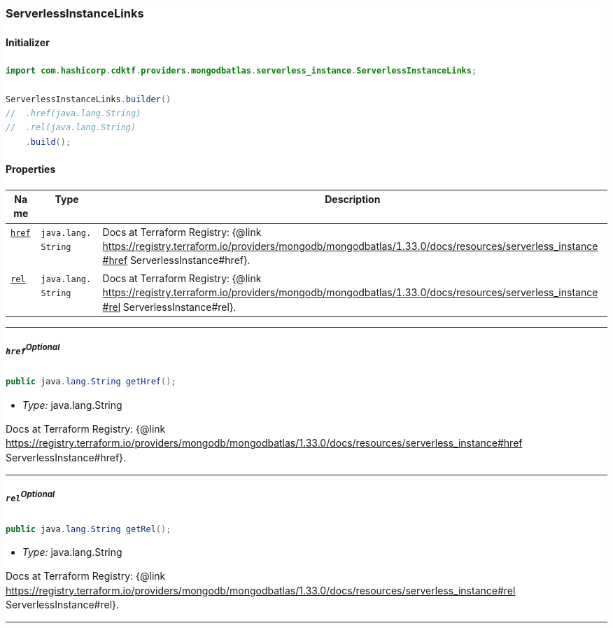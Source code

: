 ### ServerlessInstanceLinks <a name="ServerlessInstanceLinks" id="@cdktf/provider-mongodbatlas.serverlessInstance.ServerlessInstanceLinks"></a>

#### Initializer <a name="Initializer" id="@cdktf/provider-mongodbatlas.serverlessInstance.ServerlessInstanceLinks.Initializer"></a>

```java
import com.hashicorp.cdktf.providers.mongodbatlas.serverless_instance.ServerlessInstanceLinks;

ServerlessInstanceLinks.builder()
//  .href(java.lang.String)
//  .rel(java.lang.String)
    .build();
```

#### Properties <a name="Properties" id="Properties"></a>

| **Name** | **Type** | **Description** |
| --- | --- | --- |
| <code><a href="#@cdktf/provider-mongodbatlas.serverlessInstance.ServerlessInstanceLinks.property.href">href</a></code> | <code>java.lang.String</code> | Docs at Terraform Registry: {@link https://registry.terraform.io/providers/mongodb/mongodbatlas/1.33.0/docs/resources/serverless_instance#href ServerlessInstance#href}. |
| <code><a href="#@cdktf/provider-mongodbatlas.serverlessInstance.ServerlessInstanceLinks.property.rel">rel</a></code> | <code>java.lang.String</code> | Docs at Terraform Registry: {@link https://registry.terraform.io/providers/mongodb/mongodbatlas/1.33.0/docs/resources/serverless_instance#rel ServerlessInstance#rel}. |

---

##### `href`<sup>Optional</sup> <a name="href" id="@cdktf/provider-mongodbatlas.serverlessInstance.ServerlessInstanceLinks.property.href"></a>

```java
public java.lang.String getHref();
```

- *Type:* java.lang.String

Docs at Terraform Registry: {@link https://registry.terraform.io/providers/mongodb/mongodbatlas/1.33.0/docs/resources/serverless_instance#href ServerlessInstance#href}.

---

##### `rel`<sup>Optional</sup> <a name="rel" id="@cdktf/provider-mongodbatlas.serverlessInstance.ServerlessInstanceLinks.property.rel"></a>

```java
public java.lang.String getRel();
```

- *Type:* java.lang.String

Docs at Terraform Registry: {@link https://registry.terraform.io/providers/mongodb/mongodbatlas/1.33.0/docs/resources/serverless_instance#rel ServerlessInstance#rel}.

---
